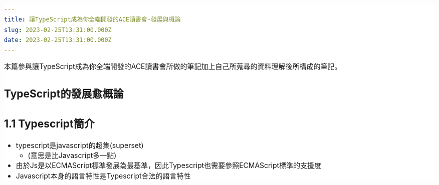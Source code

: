 ```yaml
---
title: 讓TypeScript成為你全端開發的ACE讀書會-發展與概論
slug: 2023-02-25T13:31:00.000Z
date: 2023-02-25T13:31:00.000Z
---
```


<style> 
.rem25{
font-size:2.5rem;
}
.rem40{
font-size:4.0rem;
}
.rem50{
  font-size:5.0rem;
}
@media (max-width: 576px) {
  .rem25{
    font-size:2rem;
  }
  .rem40{
    font-size:2.25rem;
  }
  .rem50{
    font-size:2.5rem;
  }
}
.red {
color:red;
}
.blue{
color:blue;
}
.code{
background-color:#f7f7f7;
padding :4px;
font-size:0.9rem;
font-weight:700;
}
</style>

本篇參與讓TypeScript成為你全端開發的ACE讀書會所做的筆記加上自己所蒐尋的資料理解後所構成的筆記。

## TypeScript的發展愈概論

## 1.1 Typescript簡介

- typescript是javascript的超集(superset)
  - (意思是比Javascript多一點)
- 由於Js是以ECMAScript標準發展為最基準，因此Typescript也需要參照ECMAScript標準的支援度
- Javascript本身的語言特性是Typescript合法的語言特性
